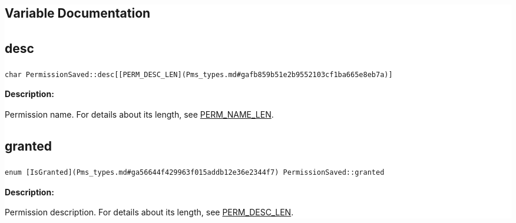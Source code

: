 ## **Variable Documentation**<a name="section1452099538093523"></a>

## desc<a name="gac30cf9ead0186519b49c3ecd58e39937"></a>

```
char PermissionSaved::desc[[PERM_DESC_LEN](Pms_types.md#gafb859b51e2b9552103cf1ba665e8eb7a)]
```

 **Description:**

Permission name. For details about its length, see  [PERM\_NAME\_LEN](Pms_types.md#ga1d7d82a3741ecedc4d993b523d95c0c8). 

## granted<a name="ga1b618be368f56d0d8c857aacc5b42baf"></a>

```
enum [IsGranted](Pms_types.md#ga56644f429963f015addb12e36e2344f7) PermissionSaved::granted
```

 **Description:**

Permission description. For details about its length, see  [PERM\_DESC\_LEN](Pms_types.md#gafb859b51e2b9552103cf1ba665e8eb7a). 

